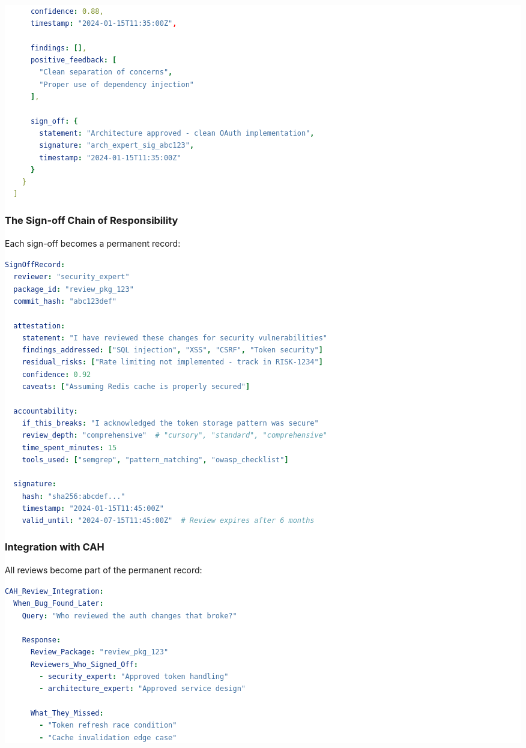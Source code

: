 ```yaml
      confidence: 0.88,
      timestamp: "2024-01-15T11:35:00Z",
      
      findings: [],
      positive_feedback: [
        "Clean separation of concerns",
        "Proper use of dependency injection"
      ],
      
      sign_off: {
        statement: "Architecture approved - clean OAuth implementation",
        signature: "arch_expert_sig_abc123",
        timestamp: "2024-01-15T11:35:00Z"
      }
    }
  ]
```

### The Sign-off Chain of Responsibility

Each sign-off becomes a permanent record:

```yaml
SignOffRecord:
  reviewer: "security_expert"
  package_id: "review_pkg_123"
  commit_hash: "abc123def"
  
  attestation:
    statement: "I have reviewed these changes for security vulnerabilities"
    findings_addressed: ["SQL injection", "XSS", "CSRF", "Token security"]
    residual_risks: ["Rate limiting not implemented - track in RISK-1234"]
    confidence: 0.92
    caveats: ["Assuming Redis cache is properly secured"]
    
  accountability:
    if_this_breaks: "I acknowledged the token storage pattern was secure"
    review_depth: "comprehensive"  # "cursory", "standard", "comprehensive"
    time_spent_minutes: 15
    tools_used: ["semgrep", "pattern_matching", "owasp_checklist"]
    
  signature:
    hash: "sha256:abcdef..."
    timestamp: "2024-01-15T11:45:00Z"
    valid_until: "2024-07-15T11:45:00Z"  # Review expires after 6 months
```

### Integration with CAH

All reviews become part of the permanent record:

```yaml
CAH_Review_Integration:
  When_Bug_Found_Later:
    Query: "Who reviewed the auth changes that broke?"
    
    Response:
      Review_Package: "review_pkg_123"
      Reviewers_Who_Signed_Off:
        - security_expert: "Approved token handling"
        - architecture_expert: "Approved service design"
        
      What_They_Missed:
        - "Token refresh race condition"
        - "Cache invalidation edge case"
```
